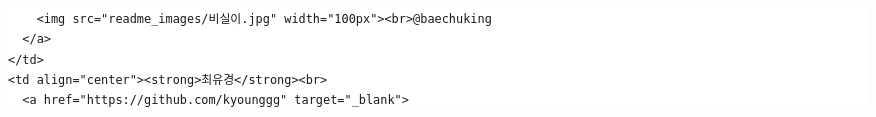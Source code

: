         <img src="readme_images/비실이.jpg" width="100px"><br>@baechuking
      </a>
    </td>
    <td align="center"><strong>최유경</strong><br>
      <a href="https://github.com/kyounggg" target="_blank">